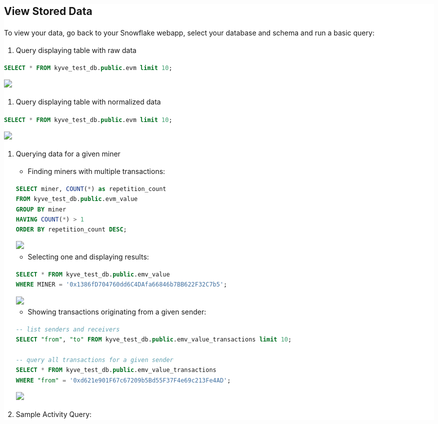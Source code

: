 ## View Stored Data

To view your data, go back to your Snowflake webapp, select your database and schema and run a basic query:

1. Query displaying table with raw data

  ```sql
  SELECT * FROM kyve_test_db.public.evm limit 10;
  ```

  <img src="/img/elt/snowflake_unnormalized_query.png"/>

1. Query displaying table with normalized data

  ```sql
  SELECT * FROM kyve_test_db.public.evm limit 10;
  ```

  <img src="/img/elt/snowflake_normalized_data.jpg"/>

1. Querying data for a given miner
    - Finding miners with multiple transactions:

   ```sql
   SELECT miner, COUNT(*) as repetition_count
   FROM kyve_test_db.public.evm_value
   GROUP BY miner
   HAVING COUNT(*) > 1
   ORDER BY repetition_count DESC;
   ```

   <img src="/img/elt/snowflake_repeated_miners.jpg"/>

   - Selecting one and displaying results:

   ```sql
   SELECT * FROM kyve_test_db.public.emv_value
   WHERE MINER = '0x1386fD704760dd6C4DAfa66846b7BB622F32C7b5';
   ```

   <img src="/img/elt/snowflake_records_for_miner.jpg"/>

   - Showing transactions originating from a given sender:

   ```sql
   -- list senders and receivers
   SELECT "from", "to" FROM kyve_test_db.public.emv_value_transactions limit 10;

   -- query all transactions for a given sender
   SELECT * FROM kyve_test_db.public.emv_value_transactions
   WHERE "from" = '0xd621e901F67c67209b5Bd55F37F4e69c213Fe4AD';
   ```

   <img src="/img/elt/snowflake_transactions_for_give_sender_1.jpg"/>

1. Sample Activity Query:
